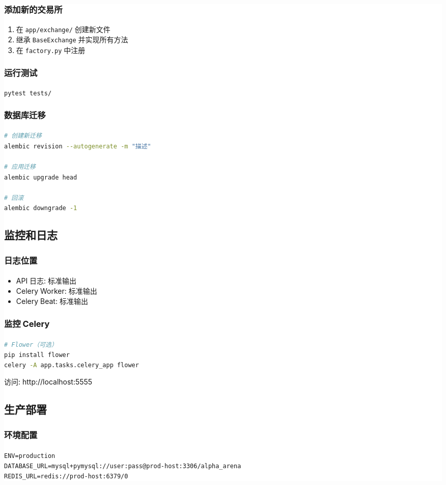 ### 添加新的交易所

1. 在 `app/exchange/` 创建新文件
2. 继承 `BaseExchange` 并实现所有方法
3. 在 `factory.py` 中注册

### 运行测试

```bash
pytest tests/
```

### 数据库迁移

```bash
# 创建新迁移
alembic revision --autogenerate -m "描述"

# 应用迁移
alembic upgrade head

# 回滚
alembic downgrade -1
```

## 监控和日志

### 日志位置

- API 日志: 标准输出
- Celery Worker: 标准输出
- Celery Beat: 标准输出

### 监控 Celery

```bash
# Flower（可选）
pip install flower
celery -A app.tasks.celery_app flower
```

访问: http://localhost:5555

## 生产部署

### 环境配置

```env
ENV=production
DATABASE_URL=mysql+pymysql://user:pass@prod-host:3306/alpha_arena
REDIS_URL=redis://prod-host:6379/0
```
